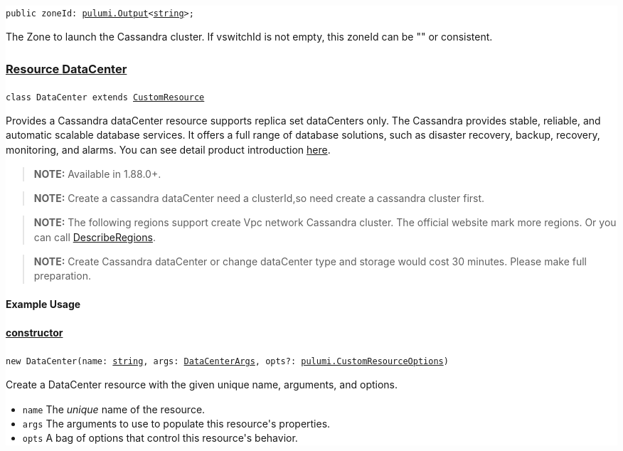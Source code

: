 <pre class="highlight"><code><span class='kd'>public </span>zoneId: <a href='/docs/reference/pkg/nodejs/pulumi/pulumi/#Output'>pulumi.Output</a>&lt;<span class='kd'><a href='https://developer.mozilla.org/en-US/docs/Web/JavaScript/Reference/Global_Objects/String'>string</a></span>&gt;;</code></pre>

The Zone to launch the Cassandra cluster. If vswitchId is not empty, this zoneId can be "" or consistent.

<h3 class="pdoc-module-header" id="DataCenter" data-link-title="DataCenter">
    <a href="https://github.com/pulumi/pulumi-alicloud/blob/defe40500a6bcc54fb2373512cd0091abe87d61b/sdk/nodejs/cassandra/dataCenter.ts#L23">
        Resource <strong>DataCenter</strong>
    </a>
</h3>

<pre class="highlight"><code><span class='kr'>class</span> <span class='nx'>DataCenter</span> <span class='kr'>extends</span> <a href='/docs/reference/pkg/nodejs/pulumi/pulumi/#CustomResource'>CustomResource</a></code></pre>

Provides a Cassandra dataCenter resource supports replica set dataCenters only. The Cassandra provides stable, reliable, and automatic scalable database services.
It offers a full range of database solutions, such as disaster recovery, backup, recovery, monitoring, and alarms.
You can see detail product introduction [here](https://www.alibabacloud.com/help/product/49055.htm).

> **NOTE:**  Available in 1.88.0+.

> **NOTE:**  Create a cassandra dataCenter need a clusterId,so need create a cassandra cluster first.

> **NOTE:**  The following regions support create Vpc network Cassandra cluster.
The official website mark  more regions. Or you can call [DescribeRegions](https://help.aliyun.com/document_detail/157540.html).

> **NOTE:**  Create Cassandra dataCenter or change dataCenter type and storage would cost 30 minutes. Please make full preparation.

#### Example Usage

<h4 class="pdoc-member-header" id="DataCenter-constructor">
<a class="pdoc-child-name" href="https://github.com/pulumi/pulumi-alicloud/blob/defe40500a6bcc54fb2373512cd0091abe87d61b/sdk/nodejs/cassandra/dataCenter.ts#L102"> <b>constructor</b></a>
</h4>


<pre class="highlight"><code><span class='kd'></span><span class='kd'>new</span> DataCenter(name: <span class='kd'><a href='https://developer.mozilla.org/en-US/docs/Web/JavaScript/Reference/Global_Objects/String'>string</a></span>, args: <a href='#DataCenterArgs'>DataCenterArgs</a>, opts?: <a href='/docs/reference/pkg/nodejs/pulumi/pulumi/#CustomResourceOptions'>pulumi.CustomResourceOptions</a>)</code></pre>


Create a DataCenter resource with the given unique name, arguments, and options.

* `name` The _unique_ name of the resource.
* `args` The arguments to use to populate this resource&#39;s properties.
* `opts` A bag of options that control this resource&#39;s behavior.

